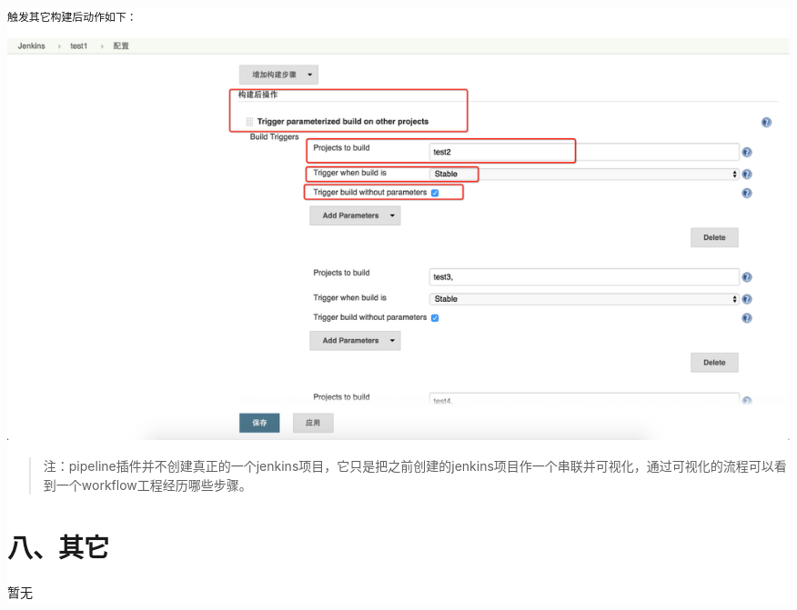 	触发其它构建后动作如下：
	
![triger-other-project](/images/triger-other-project.jpg)

>注：pipeline插件并不创建真正的一个jenkins项目，它只是把之前创建的jenkins项目作一个串联并可视化，通过可视化的流程可以看到一个workflow工程经历哪些步骤。

# 八、其它

暂无